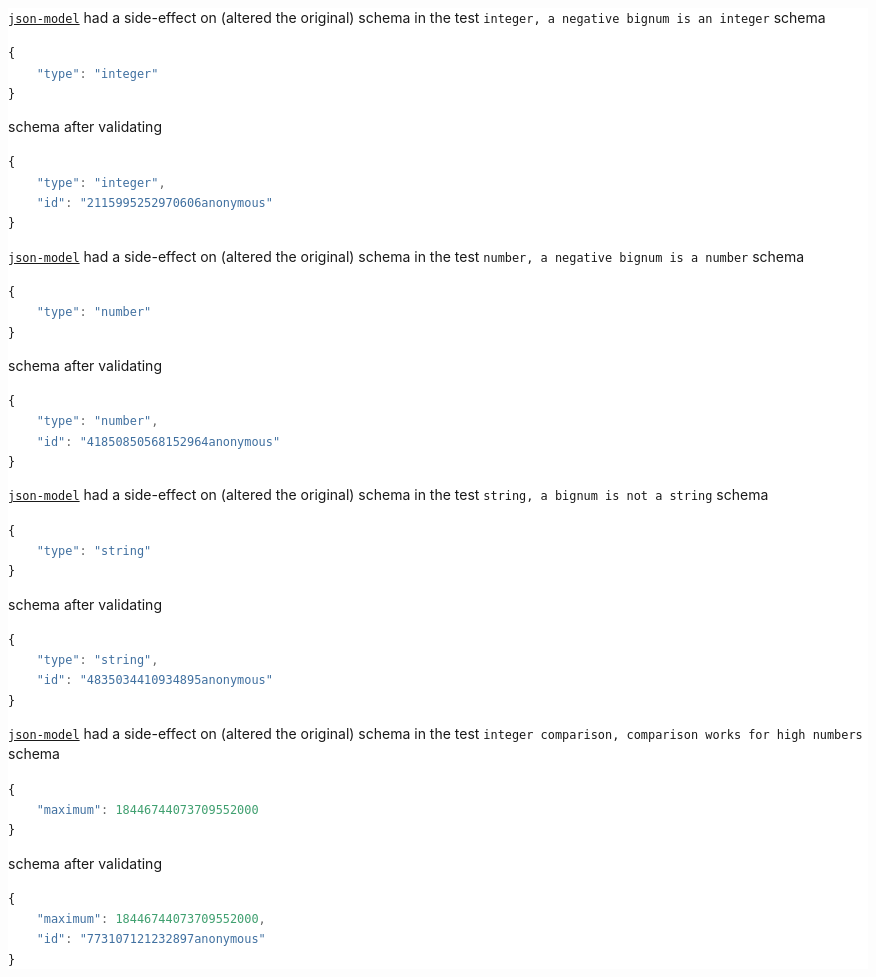 [`json-model`](https://github.com/geraintluff/json-model) had a side-effect on (altered the original) schema in the test `integer, a negative bignum is an integer`
schema
```js
{
	"type": "integer"
}
```
schema after validating
```js
{
	"type": "integer",
	"id": "2115995252970606anonymous"
}
```

[`json-model`](https://github.com/geraintluff/json-model) had a side-effect on (altered the original) schema in the test `number, a negative bignum is a number`
schema
```js
{
	"type": "number"
}
```
schema after validating
```js
{
	"type": "number",
	"id": "41850850568152964anonymous"
}
```

[`json-model`](https://github.com/geraintluff/json-model) had a side-effect on (altered the original) schema in the test `string, a bignum is not a string`
schema
```js
{
	"type": "string"
}
```
schema after validating
```js
{
	"type": "string",
	"id": "4835034410934895anonymous"
}
```

[`json-model`](https://github.com/geraintluff/json-model) had a side-effect on (altered the original) schema in the test `integer comparison, comparison works for high numbers`
schema
```js
{
	"maximum": 18446744073709552000
}
```
schema after validating
```js
{
	"maximum": 18446744073709552000,
	"id": "773107121232897anonymous"
}
```
